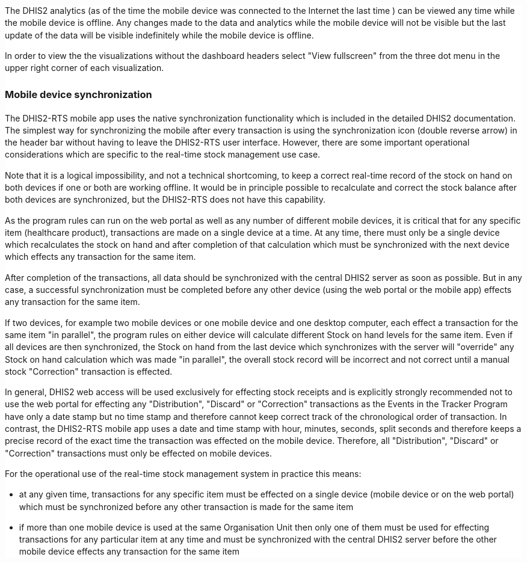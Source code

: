 The DHIS2 analytics (as of the time the mobile device was connected to the Internet the last time ) can be viewed any time while the mobile device is offline. Any changes made to the data and analytics while the mobile device will not be visible but the last update of the data will be visible indefinitely while the mobile device is offline.

In order to view the the visualizations without the dashboard headers select "View fullscreen" from the three dot menu in the upper right corner of each visualization.

### Mobile device synchronization

The DHIS2-RTS mobile app uses the native synchronization functionality which is included in the detailed DHIS2 documentation. The simplest way for synchronizing the mobile after every transaction is using the synchronization icon (double reverse arrow) in the header bar without having to leave the DHIS2-RTS user interface. However, there are some important operational considerations which are specific to the real-time stock management use case.

Note that it is a logical impossibility, and not a technical shortcoming, to keep a correct real-time record of the stock on hand on both devices if one or both are working offline. It would be in principle possible to recalculate and correct the stock balance after both devices are synchronized, but the DHIS2-RTS does not have this capability.

As the program rules can run on the web portal as well as any number of different mobile devices, it is critical that for any specific item (healthcare product), transactions are made on a single device at a time. At any time, there must only be a single device which recalculates the stock on hand and after completion of that calculation which must be synchronized with the next device which effects any transaction for the same item.

After completion of the transactions, all data should be synchronized with the central DHIS2 server as soon as possible. But in any case, a successful synchronization must be completed before any other device (using the web portal or the mobile app) effects any transaction for the same item.

If two devices, for example two mobile devices or one mobile device and one desktop computer, each effect a transaction for the same item "in parallel", the program rules on either device will calculate different Stock on hand levels for the same item. Even if all devices are then synchronized, the Stock on hand from the last device which synchronizes with the server will "override" any Stock on hand calculation which was made "in parallel", the overall stock record will be incorrect and not correct until a manual stock "Correction" transaction is effected.

In general, DHIS2 web access will be used exclusively for effecting stock receipts and is explicitly strongly recommended not to use the web portal for effecting any "Distribution", "Discard" or "Correction" transactions as the Events in the Tracker Program have only a date stamp but no time stamp and therefore cannot keep correct track of the chronological order of transaction. In contrast, the DHIS2-RTS mobile app uses a date and time stamp with hour, minutes, seconds, split seconds and therefore keeps a precise record of the exact time the transaction was effected on the mobile device. Therefore, all "Distribution", "Discard" or "Correction" transactions must only be effected on mobile devices.

For the operational use of the real-time stock management system in practice this means:

- at any given time, transactions for any specific item must be effected on a single device (mobile device or on the web portal) which must be synchronized before any other transaction is made for the same item

- if more than one mobile device is used at the same Organisation Unit then only one of them must be used for effecting transactions for any particular item at any time and must be synchronized with the central DHIS2 server before the other mobile device effects any transaction for the same item
